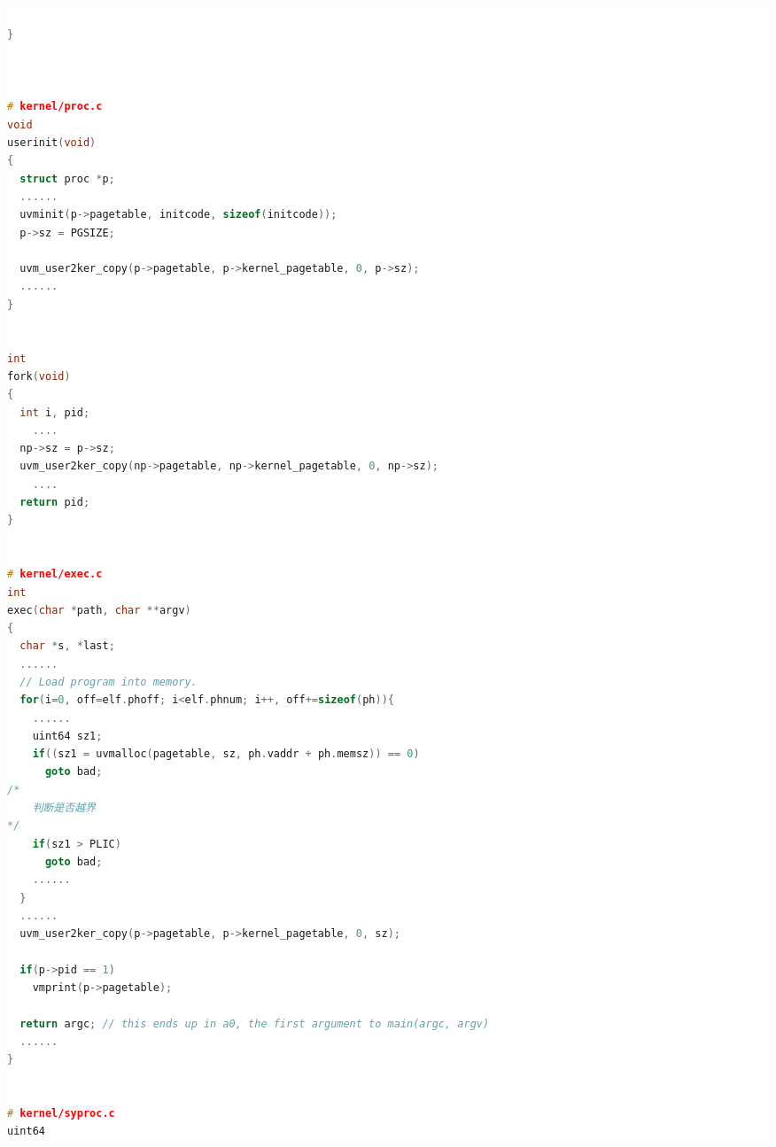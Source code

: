 ```C

}



# kernel/proc.c	
void
userinit(void)
{
  struct proc *p;
  ......
  uvminit(p->pagetable, initcode, sizeof(initcode));
  p->sz = PGSIZE;

  uvm_user2ker_copy(p->pagetable, p->kernel_pagetable, 0, p->sz);
  ......
}


int
fork(void)
{
  int i, pid;
  	....
  np->sz = p->sz;
  uvm_user2ker_copy(np->pagetable, np->kernel_pagetable, 0, np->sz);
    ....
  return pid;
}


# kernel/exec.c	
int
exec(char *path, char **argv)
{
  char *s, *last;
  ......
  // Load program into memory.
  for(i=0, off=elf.phoff; i<elf.phnum; i++, off+=sizeof(ph)){
    ......
    uint64 sz1;
    if((sz1 = uvmalloc(pagetable, sz, ph.vaddr + ph.memsz)) == 0)
      goto bad;
/*
	判断是否越界
*/
    if(sz1 > PLIC)
      goto bad;
	......
  }
  ......
  uvm_user2ker_copy(p->pagetable, p->kernel_pagetable, 0, sz);

  if(p->pid == 1)
    vmprint(p->pagetable);
  
  return argc; // this ends up in a0, the first argument to main(argc, argv)
  ......
}


# kernel/syproc.c
uint64
```